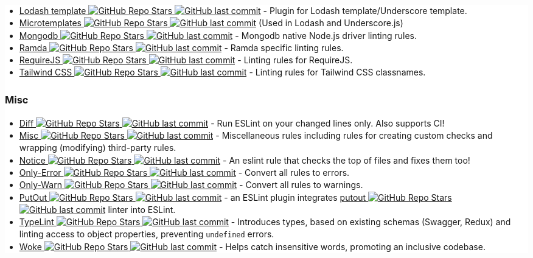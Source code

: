   - [Lodash template ![GitHub Repo Stars](https://img.shields.io/github/stars/ota-meshi/eslint-plugin-lodash-template) ![GitHub last commit](https://img.shields.io/github/last-commit/ota-meshi/eslint-plugin-lodash-template)](https://github.com/ota-meshi/eslint-plugin-lodash-template) - Plugin for Lodash template/Underscore template.
  - [Microtemplates ![GitHub Repo Stars](https://img.shields.io/github/stars/platinumazure/eslint-plugin-microtemplates) ![GitHub last commit](https://img.shields.io/github/last-commit/platinumazure/eslint-plugin-microtemplates)](https://github.com/platinumazure/eslint-plugin-microtemplates) (Used in Lodash and Underscore.js)
- [Mongodb ![GitHub Repo Stars](https://img.shields.io/github/stars/nfroidure/eslint-plugin-mongodb) ![GitHub last commit](https://img.shields.io/github/last-commit/nfroidure/eslint-plugin-mongodb)](https://github.com/nfroidure/eslint-plugin-mongodb) - Mongodb native Node.js driver linting rules.
- [Ramda ![GitHub Repo Stars](https://img.shields.io/github/stars/ramda/eslint-plugin-ramda) ![GitHub last commit](https://img.shields.io/github/last-commit/ramda/eslint-plugin-ramda)](https://github.com/ramda/eslint-plugin-ramda) - Ramda specific linting rules.
- [RequireJS ![GitHub Repo Stars](https://img.shields.io/github/stars/cvisco/eslint-plugin-requirejs) ![GitHub last commit](https://img.shields.io/github/last-commit/cvisco/eslint-plugin-requirejs)](https://github.com/cvisco/eslint-plugin-requirejs) - Linting rules for RequireJS.
- [Tailwind CSS ![GitHub Repo Stars](https://img.shields.io/github/stars/francoismassart/eslint-plugin-tailwindcss) ![GitHub last commit](https://img.shields.io/github/last-commit/francoismassart/eslint-plugin-tailwindcss)](https://github.com/francoismassart/eslint-plugin-tailwindcss) - Linting rules for Tailwind CSS classnames.

### Misc

- [Diff ![GitHub Repo Stars](https://img.shields.io/github/stars/paleite/eslint-plugin-diff) ![GitHub last commit](https://img.shields.io/github/last-commit/paleite/eslint-plugin-diff)](https://github.com/paleite/eslint-plugin-diff) - Run ESLint on your changed lines only. Also supports CI!
- [Misc ![GitHub Repo Stars](https://img.shields.io/github/stars/ilyub/eslint-plugin-misc) ![GitHub last commit](https://img.shields.io/github/last-commit/ilyub/eslint-plugin-misc)](https://github.com/ilyub/eslint-plugin-misc) - Miscellaneous rules including rules for creating custom checks and wrapping (modifying) third-party rules.
- [Notice ![GitHub Repo Stars](https://img.shields.io/github/stars/nickdeis/eslint-plugin-notice) ![GitHub last commit](https://img.shields.io/github/last-commit/nickdeis/eslint-plugin-notice)](https://github.com/nickdeis/eslint-plugin-notice) - An eslint rule that checks the top of files and fixes them too!
- [Only-Error ![GitHub Repo Stars](https://img.shields.io/github/stars/davidjbradshaw/eslint-plugin-only-error) ![GitHub last commit](https://img.shields.io/github/last-commit/davidjbradshaw/eslint-plugin-only-error)](https://github.com/davidjbradshaw/eslint-plugin-only-error) - Convert all rules to errors.
- [Only-Warn ![GitHub Repo Stars](https://img.shields.io/github/stars/bfanger/eslint-plugin-only-warn) ![GitHub last commit](https://img.shields.io/github/last-commit/bfanger/eslint-plugin-only-warn)](https://github.com/bfanger/eslint-plugin-only-warn) - Convert all rules to warnings.
- [PutOut ![GitHub Repo Stars](https://img.shields.io/github/stars/coderaiser/putout) ![GitHub last commit](https://img.shields.io/github/last-commit/coderaiser/putout)](https://github.com/coderaiser/putout/tree/master/packages/eslint-plugin-putout) - an ESLint plugin integrates [putout ![GitHub Repo Stars](https://img.shields.io/github/stars/coderaiser/putout) ![GitHub last commit](https://img.shields.io/github/last-commit/coderaiser/putout)](https://github.com/coderaiser/putout) linter into ESLint.
- [TypeLint ![GitHub Repo Stars](https://img.shields.io/github/stars/yarax/eslint-plugin-typelint) ![GitHub last commit](https://img.shields.io/github/last-commit/yarax/eslint-plugin-typelint)](https://github.com/yarax/eslint-plugin-typelint) - Introduces types, based on existing schemas (Swagger, Redux) and linting access to object properties, preventing `undefined` errors.
- [Woke ![GitHub Repo Stars](https://img.shields.io/github/stars/amwmedia/eslint-plugin-woke) ![GitHub last commit](https://img.shields.io/github/last-commit/amwmedia/eslint-plugin-woke)](https://github.com/amwmedia/eslint-plugin-woke) - Helps catch insensitive words, promoting an inclusive codebase.
